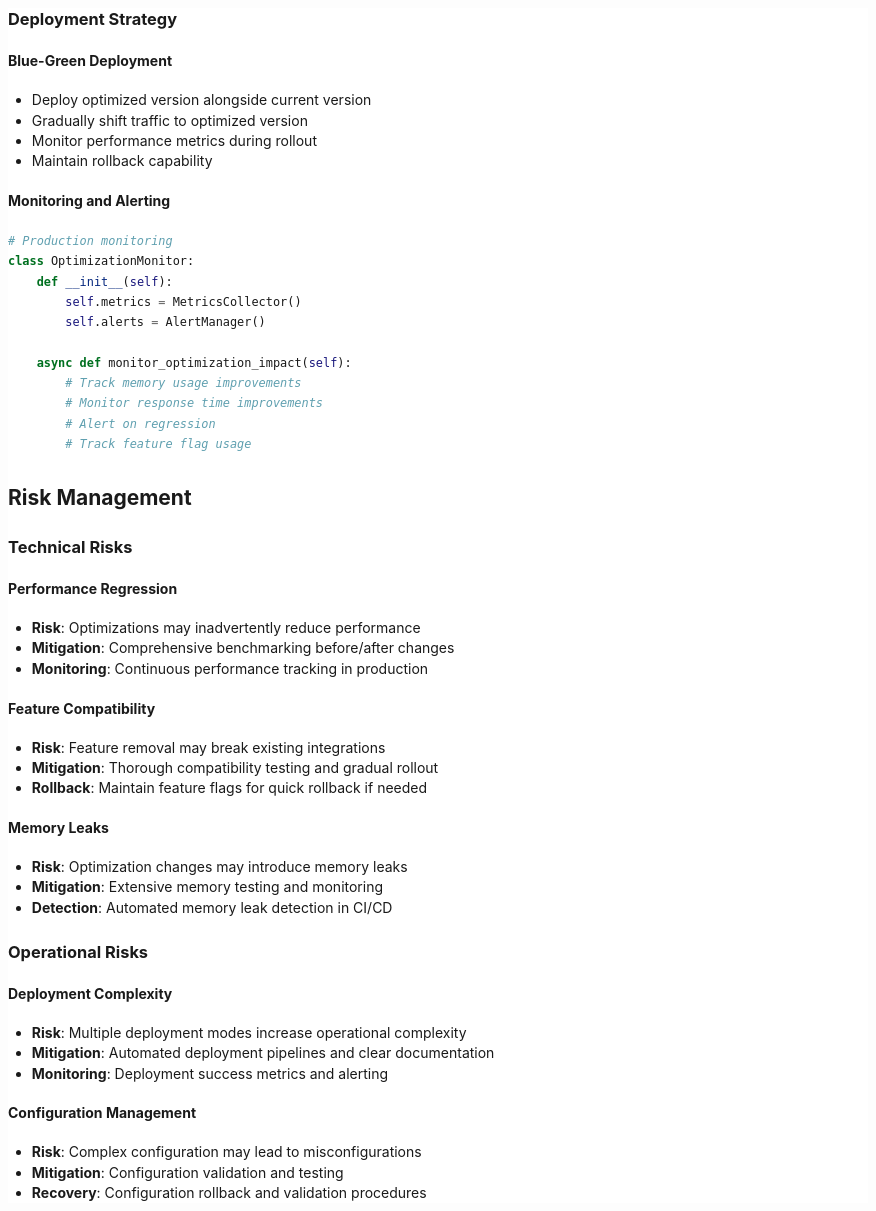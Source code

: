 ### Deployment Strategy

#### Blue-Green Deployment
- Deploy optimized version alongside current version
- Gradually shift traffic to optimized version
- Monitor performance metrics during rollout
- Maintain rollback capability

#### Monitoring and Alerting
```python
# Production monitoring
class OptimizationMonitor:
    def __init__(self):
        self.metrics = MetricsCollector()
        self.alerts = AlertManager()
    
    async def monitor_optimization_impact(self):
        # Track memory usage improvements
        # Monitor response time improvements
        # Alert on regression
        # Track feature flag usage
```

## Risk Management

### Technical Risks

#### Performance Regression
- **Risk**: Optimizations may inadvertently reduce performance
- **Mitigation**: Comprehensive benchmarking before/after changes
- **Monitoring**: Continuous performance tracking in production

#### Feature Compatibility
- **Risk**: Feature removal may break existing integrations
- **Mitigation**: Thorough compatibility testing and gradual rollout
- **Rollback**: Maintain feature flags for quick rollback if needed

#### Memory Leaks
- **Risk**: Optimization changes may introduce memory leaks
- **Mitigation**: Extensive memory testing and monitoring
- **Detection**: Automated memory leak detection in CI/CD

### Operational Risks

#### Deployment Complexity
- **Risk**: Multiple deployment modes increase operational complexity
- **Mitigation**: Automated deployment pipelines and clear documentation
- **Monitoring**: Deployment success metrics and alerting

#### Configuration Management
- **Risk**: Complex configuration may lead to misconfigurations
- **Mitigation**: Configuration validation and testing
- **Recovery**: Configuration rollback and validation procedures
